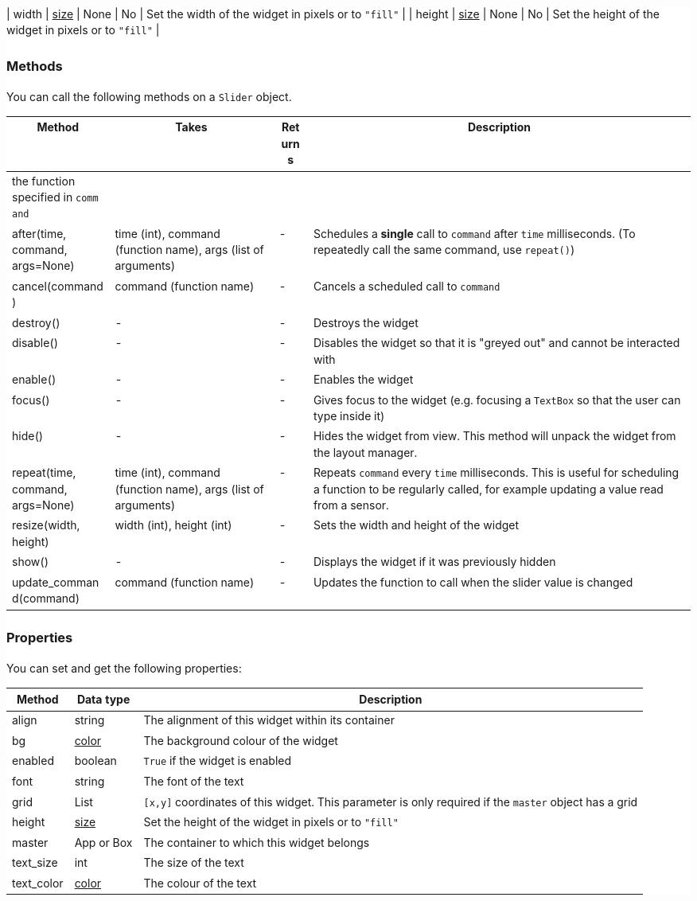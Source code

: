 | width      | [size](size.md)    | None    | No         | Set the width of the widget in pixels or to `"fill"`                                                            |
| height     | [size](size.md)    | None    | No         | Set the height of the widget in pixels or to `"fill"`                                                           |


### Methods

You can call the following methods on a `Slider` object.

| Method                              | Takes                                                         | Returns | Description                                                                                                                                                    |
|-------------------------------------|---------------------------------------------------------------|---------|----------------------------------------------------------------------------------------------------------------------------------------------------------------|
| the function specified in `command` |                                                               |         |                                                                                                                                                                |
| after(time, command, args=None)     | time (int), command (function name), args (list of arguments) | -       | Schedules a **single** call to `command` after `time` milliseconds. (To repeatedly call the same command, use `repeat()`)                                      |
| cancel(command)                     | command (function name)                                       | -       | Cancels a scheduled call to `command`                                                                                                                          |
| destroy()                           | -                                                             | -       | Destroys the widget                                                                                                                                            |
| disable()                           | -                                                             | -       | Disables the widget so that it is "greyed out" and cannot be interacted with                                                                                   |
| enable()                            | -                                                             | -       | Enables the widget                                                                                                                                             |
| focus()                             | -                                                             | -       | Gives focus to the widget (e.g. focusing a `TextBox` so that the user can type inside it)                                                                      |
| hide()                              | -                                                             | -       | Hides the widget from view. This method will unpack the widget from the layout manager.                                                                        |
| repeat(time, command, args=None)    | time (int), command (function name), args (list of arguments) | -       | Repeats `command` every `time` milliseconds. This is useful for scheduling a function to be regularly called, for example updating a value read from a sensor. |
| resize(width, height)               | width (int), height (int)                                     | -       | Sets the width and height of the widget                                                                                                                        |
| show()                              | -                                                             | -       | Displays the widget if it was previously hidden                                                                                                                |
| update_command(command)             | command (function name)                                       | -       | Updates the function to call when the slider value is changed                                                                                                  |


### Properties

You can set and get the following properties:

| Method     | Data type          | Description                                                                                           |
|------------|--------------------|-------------------------------------------------------------------------------------------------------|
| align      | string             | The alignment of this widget within its container                                                     |
| bg         | [color](colors.md) | The background colour of the widget                                                                   |
| enabled    | boolean            | `True` if the widget is enabled                                                                       |
| font       | string             | The font of the text                                                                                  |
| grid       | List               | `[x,y]` coordinates of this widget. This parameter is only required if the `master` object has a grid |
| height     | [size](size.md)    | Set the height of the widget in pixels or to `"fill"`                                                 |
| master     | App or Box         | The container to which this widget belongs                                                            |
| text_size  | int                | The size of the text                                                                                  |
| text_color | [color](colors.md) | The colour of the text                                                                                |
